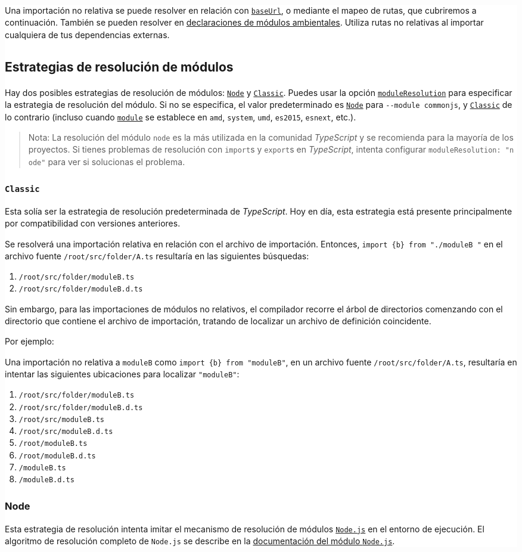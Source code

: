 Una importación no relativa se puede resolver en relación con [`baseUrl`](/tsconfig#baseUrl), o mediante el mapeo de rutas, que cubriremos a continuación.
También se pueden resolver en [declaraciones de módulos ambientales](/es/docs/handbook/modules.html#m%C3%B3dulos-ambientales).
Utiliza rutas no relativas al importar cualquiera de tus dependencias externas.

## Estrategias de resolución de módulos

Hay dos posibles estrategias de resolución de módulos: [`Node`](#node) y [`Classic`](#classic).
Puedes usar la opción [`moduleResolution`](/tsconfig#moduleResolution) para especificar la estrategia de resolución del módulo.
Si no se especifica, el valor predeterminado es [`Node`](#node) para `--module commonjs`, y [`Classic`](#classic) de lo contrario (incluso cuando [`module`](/tsconfig#module) se establece en `amd`, `system`, `umd`, `es2015`, `esnext`, etc.).

> Nota: La resolución del módulo `node` es la más utilizada en la comunidad *TypeScript* y se recomienda para la mayoría de los proyectos.
> Si tienes problemas de resolución con `import`s y `export`s en *TypeScript*, intenta configurar `moduleResolution: "node"` para ver si solucionas el problema.

### `Classic`

Esta solía ser la estrategia de resolución predeterminada de *TypeScript*.
Hoy en día, esta estrategia está presente principalmente por compatibilidad con versiones anteriores.

Se resolverá una importación relativa en relación con el archivo de importación.
Entonces, `import {b} from "./moduleB "` en el archivo fuente `/root/src/folder/A.ts` resultaría en las siguientes búsquedas:

1. `/root/src/folder/moduleB.ts`
2. `/root/src/folder/moduleB.d.ts`

Sin embargo, para las importaciones de módulos no relativos, el compilador recorre el árbol de directorios comenzando con el directorio que contiene el archivo de importación, tratando de localizar un archivo de definición coincidente.

Por ejemplo:

Una importación no relativa a `moduleB` como `import {b} from "moduleB"`, en un archivo fuente `/root/src/folder/A.ts`, resultaría en intentar las siguientes ubicaciones para localizar `"moduleB"`:

1. `/root/src/folder/moduleB.ts`
2. `/root/src/folder/moduleB.d.ts`
3. `/root/src/moduleB.ts`
4. `/root/src/moduleB.d.ts`
5. `/root/moduleB.ts`
6. `/root/moduleB.d.ts`
7. `/moduleB.ts`
8. `/moduleB.d.ts`

### Node

Esta estrategia de resolución intenta imitar el mecanismo de resolución de módulos [`Node.js`](https://nodejs.org/) en el entorno de ejecución.
El algoritmo de resolución completo de `Node.js` se describe en la [documentación del módulo `Node.js`](https://nodejs.org/api/modules.html#modules_all_together).
